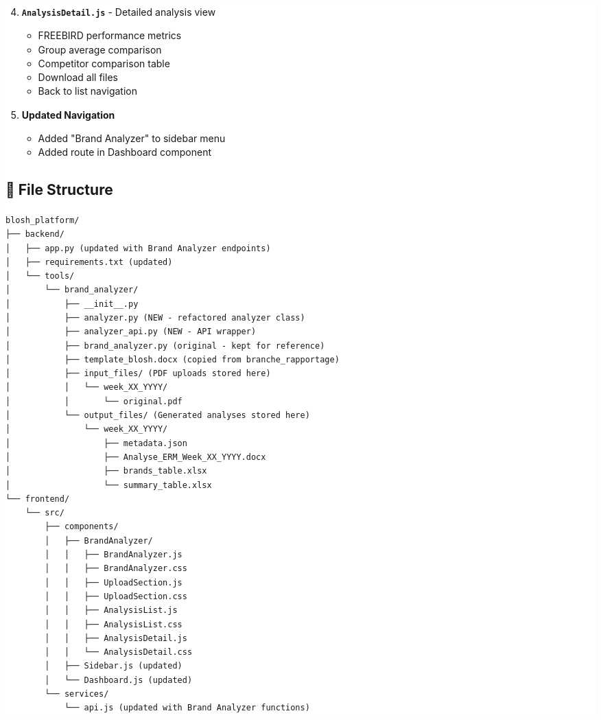 4. **`AnalysisDetail.js`** - Detailed analysis view
   - FREEBIRD performance metrics
   - Group average comparison
   - Competitor comparison table
   - Download all files
   - Back to list navigation

5. **Updated Navigation**
   - Added "Brand Analyzer" to sidebar menu
   - Added route in Dashboard component

## 📁 File Structure

```
blosh_platform/
├── backend/
│   ├── app.py (updated with Brand Analyzer endpoints)
│   ├── requirements.txt (updated)
│   └── tools/
│       └── brand_analyzer/
│           ├── __init__.py
│           ├── analyzer.py (NEW - refactored analyzer class)
│           ├── analyzer_api.py (NEW - API wrapper)
│           ├── brand_analyzer.py (original - kept for reference)
│           ├── template_blosh.docx (copied from branche_rapportage)
│           ├── input_files/ (PDF uploads stored here)
│           │   └── week_XX_YYYY/
│           │       └── original.pdf
│           └── output_files/ (Generated analyses stored here)
│               └── week_XX_YYYY/
│                   ├── metadata.json
│                   ├── Analyse_ERM_Week_XX_YYYY.docx
│                   ├── brands_table.xlsx
│                   └── summary_table.xlsx
└── frontend/
    └── src/
        ├── components/
        │   ├── BrandAnalyzer/
        │   │   ├── BrandAnalyzer.js
        │   │   ├── BrandAnalyzer.css
        │   │   ├── UploadSection.js
        │   │   ├── UploadSection.css
        │   │   ├── AnalysisList.js
        │   │   ├── AnalysisList.css
        │   │   ├── AnalysisDetail.js
        │   │   └── AnalysisDetail.css
        │   ├── Sidebar.js (updated)
        │   └── Dashboard.js (updated)
        └── services/
            └── api.js (updated with Brand Analyzer functions)
```
